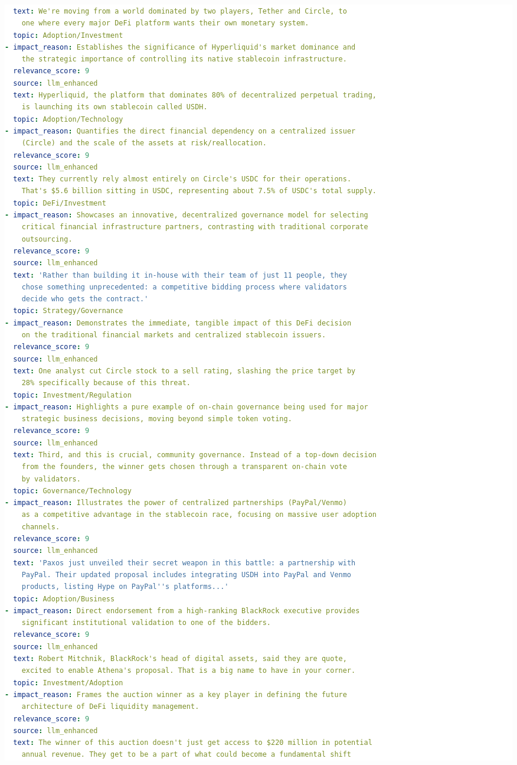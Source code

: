 ```yaml
  text: We're moving from a world dominated by two players, Tether and Circle, to
    one where every major DeFi platform wants their own monetary system.
  topic: Adoption/Investment
- impact_reason: Establishes the significance of Hyperliquid's market dominance and
    the strategic importance of controlling its native stablecoin infrastructure.
  relevance_score: 9
  source: llm_enhanced
  text: Hyperliquid, the platform that dominates 80% of decentralized perpetual trading,
    is launching its own stablecoin called USDH.
  topic: Adoption/Technology
- impact_reason: Quantifies the direct financial dependency on a centralized issuer
    (Circle) and the scale of the assets at risk/reallocation.
  relevance_score: 9
  source: llm_enhanced
  text: They currently rely almost entirely on Circle's USDC for their operations.
    That's $5.6 billion sitting in USDC, representing about 7.5% of USDC's total supply.
  topic: DeFi/Investment
- impact_reason: Showcases an innovative, decentralized governance model for selecting
    critical financial infrastructure partners, contrasting with traditional corporate
    outsourcing.
  relevance_score: 9
  source: llm_enhanced
  text: 'Rather than building it in-house with their team of just 11 people, they
    chose something unprecedented: a competitive bidding process where validators
    decide who gets the contract.'
  topic: Strategy/Governance
- impact_reason: Demonstrates the immediate, tangible impact of this DeFi decision
    on the traditional financial markets and centralized stablecoin issuers.
  relevance_score: 9
  source: llm_enhanced
  text: One analyst cut Circle stock to a sell rating, slashing the price target by
    28% specifically because of this threat.
  topic: Investment/Regulation
- impact_reason: Highlights a pure example of on-chain governance being used for major
    strategic business decisions, moving beyond simple token voting.
  relevance_score: 9
  source: llm_enhanced
  text: Third, and this is crucial, community governance. Instead of a top-down decision
    from the founders, the winner gets chosen through a transparent on-chain vote
    by validators.
  topic: Governance/Technology
- impact_reason: Illustrates the power of centralized partnerships (PayPal/Venmo)
    as a competitive advantage in the stablecoin race, focusing on massive user adoption
    channels.
  relevance_score: 9
  source: llm_enhanced
  text: 'Paxos just unveiled their secret weapon in this battle: a partnership with
    PayPal. Their updated proposal includes integrating USDH into PayPal and Venmo
    products, listing Hype on PayPal''s platforms...'
  topic: Adoption/Business
- impact_reason: Direct endorsement from a high-ranking BlackRock executive provides
    significant institutional validation to one of the bidders.
  relevance_score: 9
  source: llm_enhanced
  text: Robert Mitchnik, BlackRock's head of digital assets, said they are quote,
    excited to enable Athena's proposal. That is a big name to have in your corner.
  topic: Investment/Adoption
- impact_reason: Frames the auction winner as a key player in defining the future
    architecture of DeFi liquidity management.
  relevance_score: 9
  source: llm_enhanced
  text: The winner of this auction doesn't just get access to $220 million in potential
    annual revenue. They get to be a part of what could become a fundamental shift
```